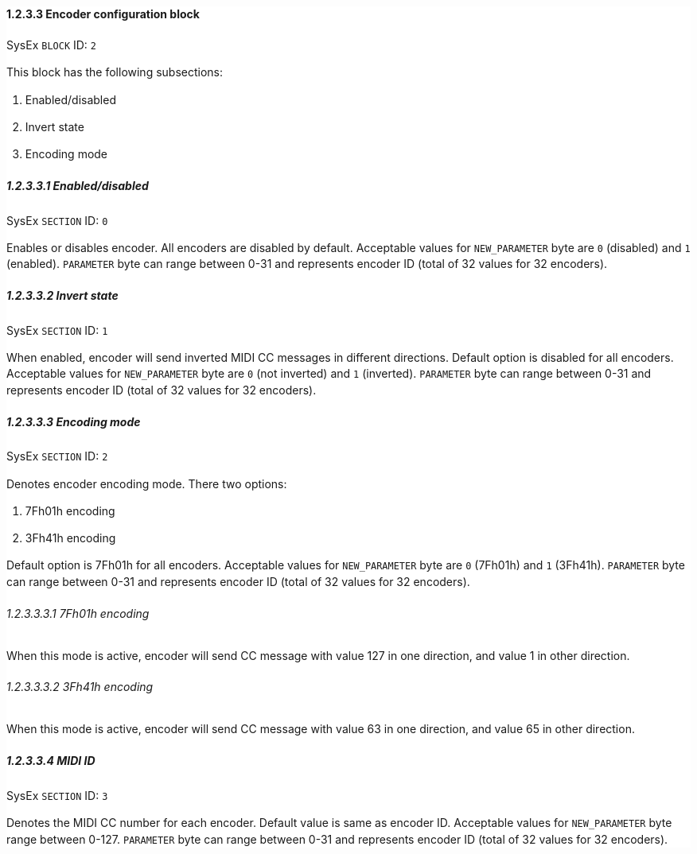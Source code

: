 #### 1.2.3.3 Encoder configuration block

SysEx `BLOCK` ID: `2`

This block has the following subsections:

1) Enabled/disabled

2) Invert state

3) Encoding mode

##### 1.2.3.3.1 Enabled/disabled

SysEx `SECTION` ID: `0`

Enables or disables encoder. All encoders are disabled by default. Acceptable values for `NEW_PARAMETER` byte are `0` (disabled) and `1` (enabled). `PARAMETER` byte can range between 0-31 and represents encoder ID (total of 32 values for 32 encoders).

##### 1.2.3.3.2 Invert state

SysEx `SECTION` ID: `1`

When enabled, encoder will send inverted MIDI CC messages in different directions. Default option is disabled for all encoders. Acceptable values for `NEW_PARAMETER` byte are `0` (not inverted) and `1` (inverted). `PARAMETER` byte can range between 0-31 and represents encoder ID (total of 32 values for 32 encoders).

##### 1.2.3.3.3 Encoding mode

SysEx `SECTION` ID: `2`

Denotes encoder encoding mode. There two options:

1) 7Fh01h encoding

2) 3Fh41h encoding

Default option is 7Fh01h for all encoders. Acceptable values for `NEW_PARAMETER` byte are `0` (7Fh01h) and `1` (3Fh41h). `PARAMETER` byte can range between 0-31 and represents encoder ID (total of 32 values for 32 encoders).

###### 1.2.3.3.3.1 7Fh01h encoding
When this mode is active, encoder will send CC message with value 127 in one direction, and value 1 in other direction.

###### 1.2.3.3.3.2 3Fh41h encoding

When this mode is active, encoder will send CC message with value 63 in one direction, and value 65 in other direction.

##### 1.2.3.3.4 MIDI ID

SysEx `SECTION` ID: `3`

Denotes the MIDI CC number for each encoder. Default value is same as encoder ID.  Acceptable values for `NEW_PARAMETER` byte range between 0-127. `PARAMETER` byte can range between 0-31 and represents encoder ID (total of 32 values for 32 encoders).
